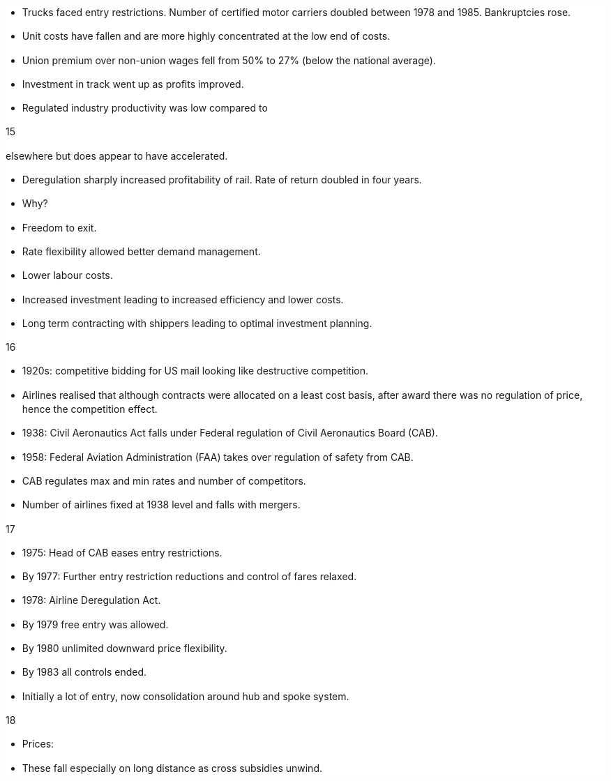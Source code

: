 - 	Trucks faced entry restrictions. Number of certified motor carriers doubled between 1978 and 1985. Bankruptcies rose. 

- 	Unit costs have fallen and are more highly concentrated at the low end of costs. 

- 	Union premium over non-union wages fell from 50% to 27% (below the national average). 

-  Investment in track went up as profits improved. 

-  Regulated industry productivity was low compared to 

15

elsewhere but does appear to have accelerated. 

- 	Deregulation sharply increased profitability of rail. Rate of return doubled in four years. 

-  Why? 

-  Freedom to exit. 

-  Rate flexibility allowed better demand management. 

-  Lower labour costs. 

-  Increased investment leading to increased efficiency and lower costs. 

-  Long term contracting with shippers leading to optimal investment planning. 

16 

- 	1920s: competitive bidding for US mail looking like destructive competition. 

- 	Airlines realised that although contracts were allocated on a least cost basis, after award there was no regulation of price, hence the competition effect. 

- 	1938: Civil Aeronautics Act falls under Federal regulation of Civil Aeronautics Board (CAB). 

- 	1958: Federal Aviation Administration (FAA) takes over regulation of safety from CAB. 

-  CAB regulates max and min rates and number of competitors. 

-  Number of airlines fixed at 1938 level and falls with mergers.

17 

-  1975: Head of CAB eases entry restrictions. 

- 	By 1977: Further entry restriction reductions and control of fares relaxed. 

-  1978: Airline Deregulation Act. 

-  By 1979 free entry was allowed. 

-  By 1980 unlimited downward price flexibility. 

-  By 1983 all controls ended. 

- 	Initially a lot of entry, now consolidation around hub and spoke system. 

18 

-  Prices: 

-  These fall especially on long distance as cross subsidies unwind. 
